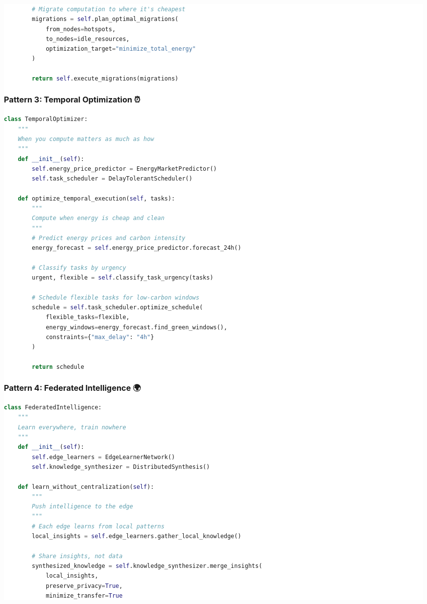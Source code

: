 ```python
        # Migrate computation to where it's cheapest
        migrations = self.plan_optimal_migrations(
            from_nodes=hotspots,
            to_nodes=idle_resources,
            optimization_target="minimize_total_energy"
        )
        
        return self.execute_migrations(migrations)
```

### Pattern 3: Temporal Optimization ⏰

```python
class TemporalOptimizer:
    """
    When you compute matters as much as how
    """
    def __init__(self):
        self.energy_price_predictor = EnergyMarketPredictor()
        self.task_scheduler = DelayTolerantScheduler()
        
    def optimize_temporal_execution(self, tasks):
        """
        Compute when energy is cheap and clean
        """
        # Predict energy prices and carbon intensity
        energy_forecast = self.energy_price_predictor.forecast_24h()
        
        # Classify tasks by urgency
        urgent, flexible = self.classify_task_urgency(tasks)
        
        # Schedule flexible tasks for low-carbon windows
        schedule = self.task_scheduler.optimize_schedule(
            flexible_tasks=flexible,
            energy_windows=energy_forecast.find_green_windows(),
            constraints={"max_delay": "4h"}
        )
        
        return schedule
```

### Pattern 4: Federated Intelligence 🌍

```python
class FederatedIntelligence:
    """
    Learn everywhere, train nowhere
    """
    def __init__(self):
        self.edge_learners = EdgeLearnerNetwork()
        self.knowledge_synthesizer = DistributedSynthesis()
        
    def learn_without_centralization(self):
        """
        Push intelligence to the edge
        """
        # Each edge learns from local patterns
        local_insights = self.edge_learners.gather_local_knowledge()
        
        # Share insights, not data
        synthesized_knowledge = self.knowledge_synthesizer.merge_insights(
            local_insights,
            preserve_privacy=True,
            minimize_transfer=True
```
